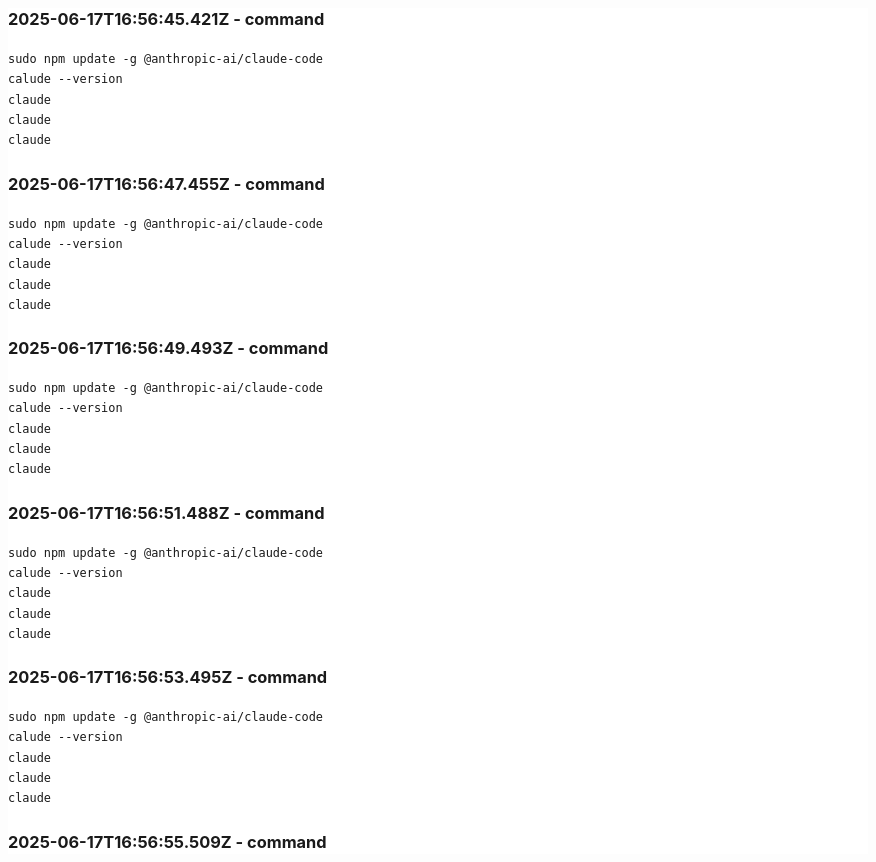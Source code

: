 
### 2025-06-17T16:56:45.421Z - command

```
sudo npm update -g @anthropic-ai/claude-code
calude --version
claude
claude 
claude
```


### 2025-06-17T16:56:47.455Z - command

```
sudo npm update -g @anthropic-ai/claude-code
calude --version
claude
claude 
claude
```


### 2025-06-17T16:56:49.493Z - command

```
sudo npm update -g @anthropic-ai/claude-code
calude --version
claude
claude 
claude
```


### 2025-06-17T16:56:51.488Z - command

```
sudo npm update -g @anthropic-ai/claude-code
calude --version
claude
claude 
claude
```


### 2025-06-17T16:56:53.495Z - command

```
sudo npm update -g @anthropic-ai/claude-code
calude --version
claude
claude 
claude
```


### 2025-06-17T16:56:55.509Z - command

